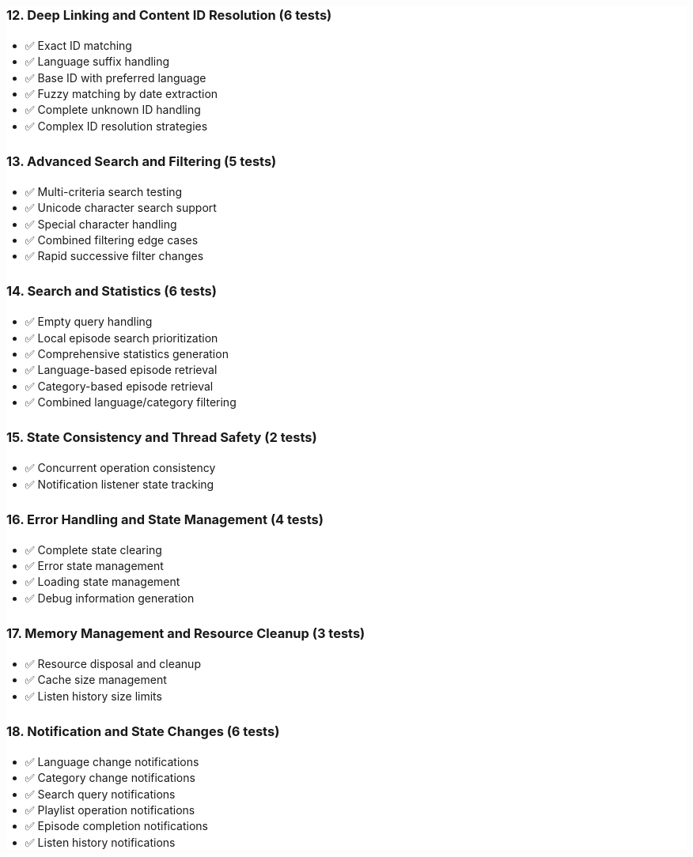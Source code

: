 ### 12. **Deep Linking and Content ID Resolution** (6 tests)

- ✅ Exact ID matching
- ✅ Language suffix handling
- ✅ Base ID with preferred language
- ✅ Fuzzy matching by date extraction
- ✅ Complete unknown ID handling
- ✅ Complex ID resolution strategies

### 13. **Advanced Search and Filtering** (5 tests)

- ✅ Multi-criteria search testing
- ✅ Unicode character search support
- ✅ Special character handling
- ✅ Combined filtering edge cases
- ✅ Rapid successive filter changes

### 14. **Search and Statistics** (6 tests)

- ✅ Empty query handling
- ✅ Local episode search prioritization
- ✅ Comprehensive statistics generation
- ✅ Language-based episode retrieval
- ✅ Category-based episode retrieval
- ✅ Combined language/category filtering

### 15. **State Consistency and Thread Safety** (2 tests)

- ✅ Concurrent operation consistency
- ✅ Notification listener state tracking

### 16. **Error Handling and State Management** (4 tests)

- ✅ Complete state clearing
- ✅ Error state management
- ✅ Loading state management
- ✅ Debug information generation

### 17. **Memory Management and Resource Cleanup** (3 tests)

- ✅ Resource disposal and cleanup
- ✅ Cache size management
- ✅ Listen history size limits

### 18. **Notification and State Changes** (6 tests)

- ✅ Language change notifications
- ✅ Category change notifications
- ✅ Search query notifications
- ✅ Playlist operation notifications
- ✅ Episode completion notifications
- ✅ Listen history notifications
